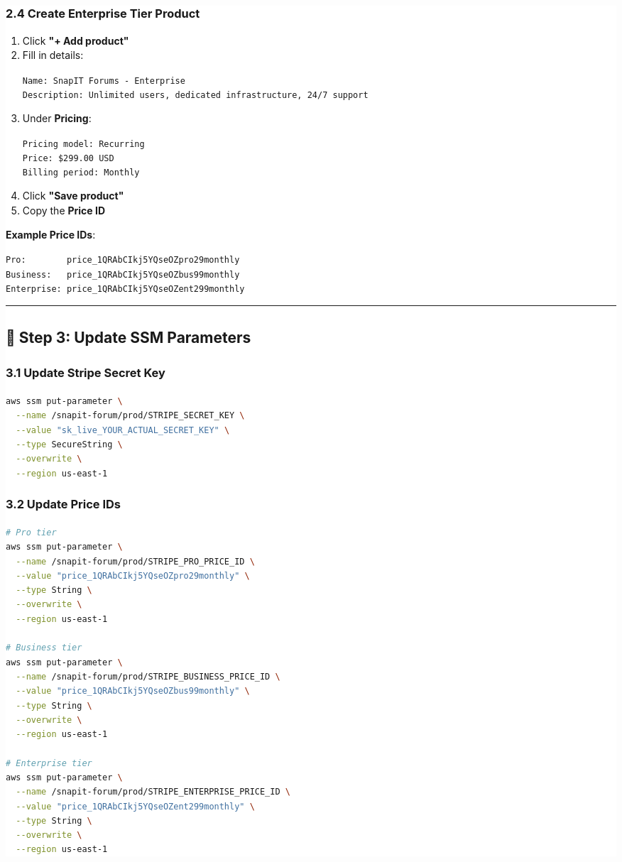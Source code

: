 ### 2.4 Create Enterprise Tier Product

1. Click **"+ Add product"**
2. Fill in details:
   ```
   Name: SnapIT Forums - Enterprise
   Description: Unlimited users, dedicated infrastructure, 24/7 support
   ```
3. Under **Pricing**:
   ```
   Pricing model: Recurring
   Price: $299.00 USD
   Billing period: Monthly
   ```
4. Click **"Save product"**
5. Copy the **Price ID**

**Example Price IDs**:
```
Pro:        price_1QRAbCIkj5YQseOZpro29monthly
Business:   price_1QRAbCIkj5YQseOZbus99monthly
Enterprise: price_1QRAbCIkj5YQseOZent299monthly
```

---

## 🔐 Step 3: Update SSM Parameters

### 3.1 Update Stripe Secret Key

```bash
aws ssm put-parameter \
  --name /snapit-forum/prod/STRIPE_SECRET_KEY \
  --value "sk_live_YOUR_ACTUAL_SECRET_KEY" \
  --type SecureString \
  --overwrite \
  --region us-east-1
```

### 3.2 Update Price IDs

```bash
# Pro tier
aws ssm put-parameter \
  --name /snapit-forum/prod/STRIPE_PRO_PRICE_ID \
  --value "price_1QRAbCIkj5YQseOZpro29monthly" \
  --type String \
  --overwrite \
  --region us-east-1

# Business tier
aws ssm put-parameter \
  --name /snapit-forum/prod/STRIPE_BUSINESS_PRICE_ID \
  --value "price_1QRAbCIkj5YQseOZbus99monthly" \
  --type String \
  --overwrite \
  --region us-east-1

# Enterprise tier
aws ssm put-parameter \
  --name /snapit-forum/prod/STRIPE_ENTERPRISE_PRICE_ID \
  --value "price_1QRAbCIkj5YQseOZent299monthly" \
  --type String \
  --overwrite \
  --region us-east-1
```